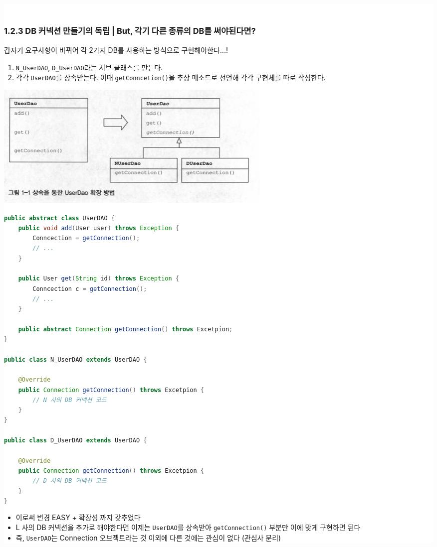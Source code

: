 <br>

### 1.2.3 DB 커넥션 만들기의 독립 | But, 각기 다른 종류의 DB를 써야된다면?
갑자기 요구사항이 바뀌어 각 2가지 DB를 사용하는 방식으로 구현해야한다...!
1. ```N_UserDAO```, ```D_UserDAO```라는 서브 클래스를 만든다.
2. 각각 ```UserDAO```를 상속받는다. 이때 ```getConncetion()```을 추상 메소드로 선언해 각각 구현체를 따로 작성한다.
   
![img.png](./images/img.png)

```java
public abstract class UserDAO {
    public void add(User user) throws Exception {
        Conncection = getConnection();
        // ...
    }

    public User get(String id) throws Exception {
        Conncection c = getConnection();
        // ...
    }

    public abstract Connection getConnection() throws Excetpion;
}

public class N_UserDAO extends UserDAO {

    @Override
    public Connection getConnection() throws Excetpion {
        // N 사의 DB 커넥션 코드
    }
}

public class D_UserDAO extends UserDAO {

    @Override
    public Connection getConnection() throws Excetpion {
        // D 사의 DB 커넥션 코드
    }
}
```
- 이로써 변경 EASY + 확장성 까지 갖추었다
- L 사의 DB 커넥션을 추가로 해야한다면 이제는 ```UserDAO```를 상속받아 ```getConnection()``` 부분만 이에 맞게 구현하면 된다
- 즉, ```UserDAO```는 Connection 오브젝트라는 것 이외에 다른 것에는 관심이 없다 (관심사 분리)
